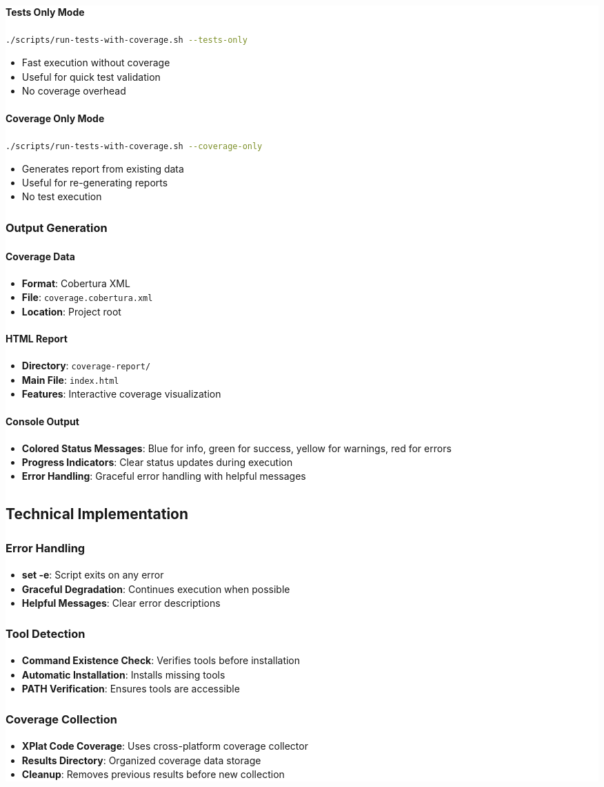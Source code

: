 #### Tests Only Mode
```bash
./scripts/run-tests-with-coverage.sh --tests-only
```
- Fast execution without coverage
- Useful for quick test validation
- No coverage overhead

#### Coverage Only Mode
```bash
./scripts/run-tests-with-coverage.sh --coverage-only
```
- Generates report from existing data
- Useful for re-generating reports
- No test execution

### Output Generation

#### Coverage Data
- **Format**: Cobertura XML
- **File**: `coverage.cobertura.xml`
- **Location**: Project root

#### HTML Report
- **Directory**: `coverage-report/`
- **Main File**: `index.html`
- **Features**: Interactive coverage visualization

#### Console Output
- **Colored Status Messages**: Blue for info, green for success, yellow for warnings, red for errors
- **Progress Indicators**: Clear status updates during execution
- **Error Handling**: Graceful error handling with helpful messages

## Technical Implementation

### Error Handling
- **set -e**: Script exits on any error
- **Graceful Degradation**: Continues execution when possible
- **Helpful Messages**: Clear error descriptions

### Tool Detection
- **Command Existence Check**: Verifies tools before installation
- **Automatic Installation**: Installs missing tools
- **PATH Verification**: Ensures tools are accessible

### Coverage Collection
- **XPlat Code Coverage**: Uses cross-platform coverage collector
- **Results Directory**: Organized coverage data storage
- **Cleanup**: Removes previous results before new collection
